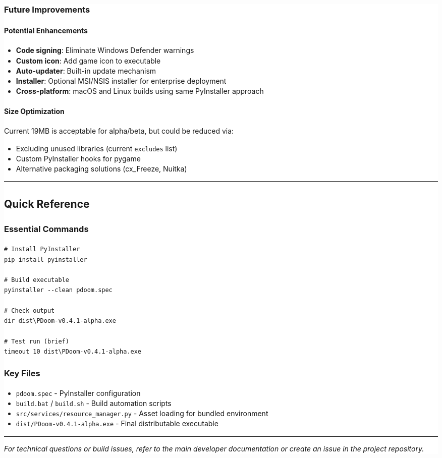 ### Future Improvements

#### Potential Enhancements

- **Code signing**: Eliminate Windows Defender warnings
- **Custom icon**: Add game icon to executable
- **Auto-updater**: Built-in update mechanism
- **Installer**: Optional MSI/NSIS installer for enterprise deployment
- **Cross-platform**: macOS and Linux builds using same PyInstaller approach

#### Size Optimization

Current 19MB is acceptable for alpha/beta, but could be reduced via:
- Excluding unused libraries (current `excludes` list)
- Custom PyInstaller hooks for pygame
- Alternative packaging solutions (cx_Freeze, Nuitka)

---

## Quick Reference

### Essential Commands
```batch
# Install PyInstaller
pip install pyinstaller

# Build executable  
pyinstaller --clean pdoom.spec

# Check output
dir dist\PDoom-v0.4.1-alpha.exe

# Test run (brief)
timeout 10 dist\PDoom-v0.4.1-alpha.exe
```

### Key Files
- `pdoom.spec` - PyInstaller configuration
- `build.bat` / `build.sh` - Build automation scripts  
- `src/services/resource_manager.py` - Asset loading for bundled environment
- `dist/PDoom-v0.4.1-alpha.exe` - Final distributable executable

---

*For technical questions or build issues, refer to the main developer documentation or create an issue in the project repository.*
